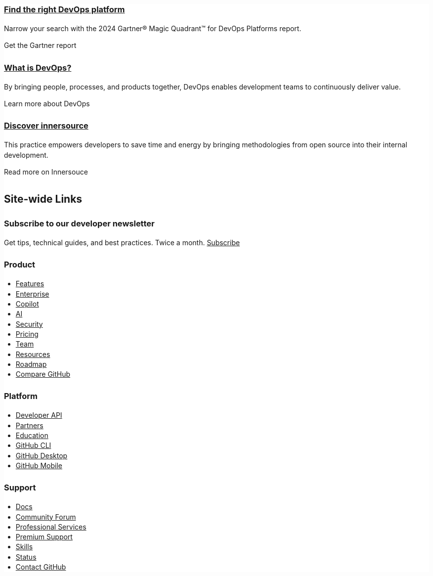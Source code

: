 ### [Find the right DevOps platform](https://resources.github.com/devops/2024-gartner-mq-for-devops-platforms/)
Narrow your search with the 2024 Gartner® Magic Quadrant™ for DevOps Platforms report.  

Get the Gartner report
### [What is DevOps?](https://github.com/resources/articles/devops/what-is-devops)
By bringing people, processes, and products together, DevOps enables development teams to continuously deliver value.  

Learn more about DevOps
### [Discover innersource](https://resources.github.com/software-development/innersource/)
This practice empowers developers to save time and energy by bringing methodologies from open source into their internal development.  

Read more on Innersouce
## Site-wide Links
[ ](https://github.com/)
### Subscribe to our developer newsletter
Get tips, technical guides, and best practices. Twice a month.
[ Subscribe ](https://resources.github.com/newsletter/)
###  Product 
  * [Features](https://github.com/features)
  * [Enterprise](https://github.com/enterprise)
  * [Copilot](https://github.com/features/copilot)
  * [AI](https://github.com/features/ai)
  * [Security](https://github.com/security)
  * [Pricing](https://github.com/pricing)
  * [Team](https://github.com/team)
  * [Resources](https://resources.github.com)
  * [Roadmap](https://github.com/github/roadmap)
  * [Compare GitHub](https://resources.github.com/devops/tools/compare)


###  Platform 
  * [Developer API](https://docs.github.com/get-started/exploring-integrations/about-building-integrations)
  * [Partners](https://partner.github.com)
  * [Education](https://github.com/edu)
  * [GitHub CLI](https://cli.github.com)
  * [GitHub Desktop](https://desktop.github.com)
  * [GitHub Mobile](https://github.com/mobile)


###  Support 
  * [Docs](https://docs.github.com)
  * [Community Forum](https://github.community)
  * [Professional Services](https://services.github.com)
  * [Premium Support](https://github.com/enterprise/premium-support)
  * [Skills](https://skills.github.com)
  * [Status](https://www.githubstatus.com)
  * [Contact GitHub](https://support.github.com?tags=dotcom-footer)
